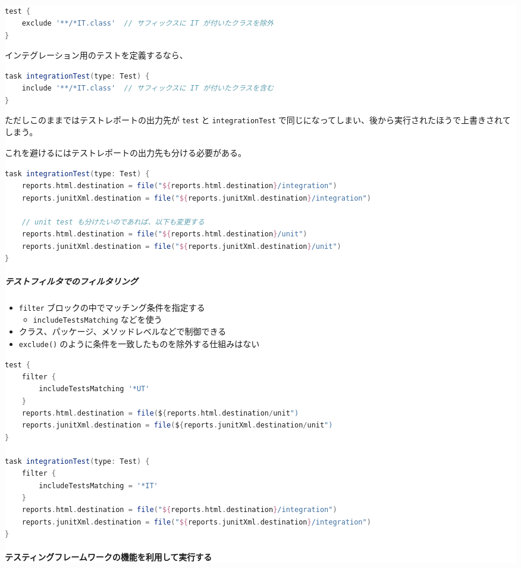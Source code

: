 ```gradle
test {
    exclude '**/*IT.class'  // サフィックスに IT が付いたクラスを除外
}
```

インテグレーション用のテストを定義するなら、

```gradle
task integrationTest(type: Test) {
    include '**/*IT.class'  // サフィックスに IT が付いたクラスを含む
}
```

ただしこのままではテストレポートの出力先が `test` と `integrationTest` で同じになってしまい、後から実行されたほうで上書きされてしまう。

これを避けるにはテストレポートの出力先も分ける必要がある。

```gradle
task integrationTest(type: Test) {
    reports.html.destination = file("${reports.html.destination}/integration")
    reports.junitXml.destination = file("${reports.junitXml.destination}/integration")
    
    // unit test も分けたいのであれば、以下も変更する
    reports.html.destination = file("${reports.html.destination}/unit")
    reports.junitXml.destination = file("${reports.junitXml.destination}/unit")
}
```

##### テストフィルタでのフィルタリング

- `filter` ブロックの中でマッチング条件を指定する
    - `includeTestsMatching` などを使う
- クラス、パッケージ、メソッドレベルなどで制御できる
- `exclude()` のように条件を一致したものを除外する仕組みはない

```gradle
test {
    filter {
        includeTestsMatching '*UT'
    }
    reports.html.destination = file(${reports.html.destination/unit")
    reports.junitXml.destination = file(${reports.junitXml.destination/unit")
}

task integrationTest(type: Test) {
    filter {
        includeTestsMatching = '*IT'
    }
    reports.html.destination = file("${reports.html.destination}/integration")
    reports.junitXml.destination = file("${reports.junitXml.destination}/integration")
}
```

#### テスティングフレームワークの機能を利用して実行する
